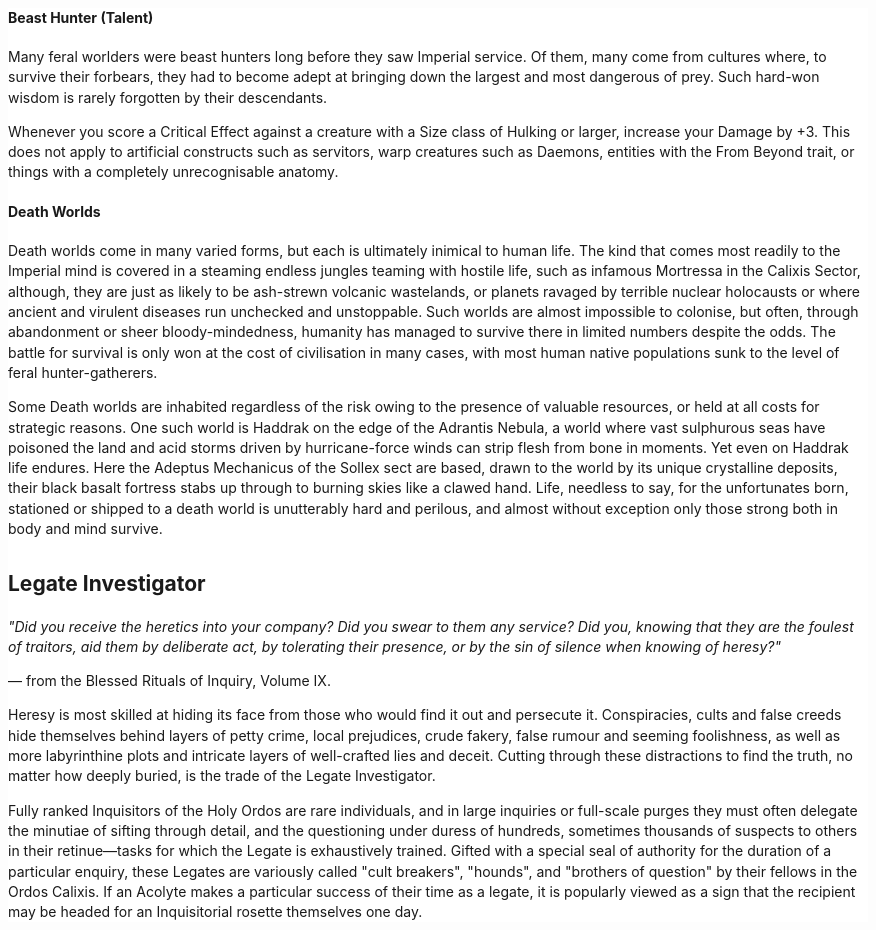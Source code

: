 #### **Beast Hunter (Talent)**

Many feral worlders were beast hunters long before they saw Imperial service. Of them, many come from cultures where, to survive their forbears, they had to become adept at bringing down the largest and most dangerous of prey. Such hard-won wisdom is rarely forgotten by their descendants.

Whenever you score a Critical Effect against a creature with a Size class of Hulking or larger, increase your Damage by +3. This does not apply to artificial constructs such as servitors, warp creatures such as Daemons, entities with the From Beyond trait, or things with a completely unrecognisable anatomy.

#### **Death Worlds**

Death worlds come in many varied forms, but each is ultimately inimical to human life. The kind that comes most readily to the Imperial mind is covered in a steaming endless jungles teaming with hostile life, such as infamous Mortressa in the Calixis Sector, although, they are just as likely to be ash-strewn volcanic wastelands, or planets ravaged by terrible nuclear holocausts or where ancient and virulent diseases run unchecked and unstoppable. Such worlds are almost impossible to colonise, but often, through abandonment or sheer bloody-mindedness, humanity has managed to survive there in limited numbers despite the odds. The battle for survival is only won at the cost of civilisation in many cases, with most human native populations sunk to the level of feral hunter-gatherers.

Some Death worlds are inhabited regardless of the risk owing to the presence of valuable resources, or held at all costs for strategic reasons. One such world is Haddrak on the edge of the Adrantis Nebula, a world where vast sulphurous seas have poisoned the land and acid storms driven by hurricane-force winds can strip flesh from bone in moments. Yet even on Haddrak life endures. Here the Adeptus Mechanicus of the Sollex sect are based, drawn to the world by its unique crystalline deposits, their black basalt fortress stabs up through to burning skies like a clawed hand. Life, needless to say, for the unfortunates born, stationed or shipped to a death world is unutterably hard and perilous, and almost without exception only those strong both in body and mind survive.

## **Legate Investigator**

*"Did you receive the heretics into your company? Did you swear to them any service? Did you, knowing that they are the foulest of traitors, aid them by deliberate act, by tolerating their presence, or by the sin of silence when knowing of heresy?"*

— from the Blessed Rituals of Inquiry, Volume IX.

Heresy is most skilled at hiding its face from those who would find it out and persecute it. Conspiracies, cults and false creeds hide themselves behind layers of petty crime, local prejudices, crude fakery, false rumour and seeming foolishness, as well as more labyrinthine plots and intricate layers of well-crafted lies and deceit. Cutting through these distractions to find the truth, no matter how deeply buried, is the trade of the Legate Investigator.

Fully ranked Inquisitors of the Holy Ordos are rare individuals, and in large inquiries or full-scale purges they must often delegate the minutiae of sifting through detail, and the questioning under duress of hundreds, sometimes thousands of suspects to others in their retinue—tasks for which the Legate is exhaustively trained. Gifted with a special seal of authority for the duration of a particular enquiry, these Legates are variously called "cult breakers", "hounds", and "brothers of question" by their fellows in the Ordos Calixis. If an Acolyte makes a particular success of their time as a legate, it is popularly viewed as a sign that the recipient may be headed for an Inquisitorial rosette themselves one day.
